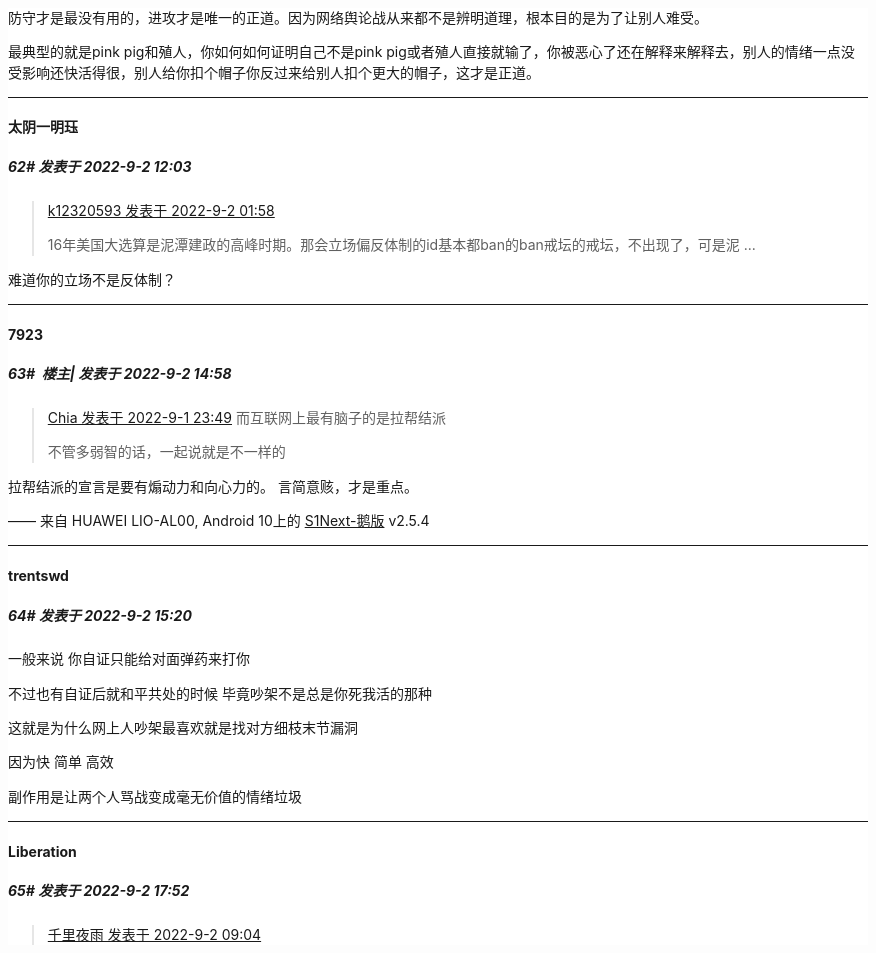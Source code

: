 防守才是最没有用的，进攻才是唯一的正道。因为网络舆论战从来都不是辨明道理，根本目的是为了让别人难受。

最典型的就是pink pig和殖人，你如何如何证明自己不是pink pig或者殖人直接就输了，你被恶心了还在解释来解释去，别人的情绪一点没受影响还快活得很，别人给你扣个帽子你反过来给别人扣个更大的帽子，这才是正道。

*****

####  太阴一明珏  
##### 62#       发表于 2022-9-2 12:03

<blockquote><a href="httphttps://bbs.saraba1st.com/2b/forum.php?mod=redirect&amp;goto=findpost&amp;pid=57307931&amp;ptid=2090342" target="_blank">k12320593 发表于 2022-9-2 01:58</a>

16年美国大选算是泥潭建政的高峰时期。那会立场偏反体制的id基本都ban的ban戒坛的戒坛，不出现了，可是泥 ...</blockquote>
难道你的立场不是反体制？



*****

####  7923  
##### 63#         楼主| 发表于 2022-9-2 14:58

<blockquote><a href="httphttps://bbs.saraba1st.com/2b/forum.php?mod=redirect&amp;goto=findpost&amp;pid=57307103&amp;ptid=2090342" target="_blank">Chia 发表于 2022-9-1 23:49</a>
而互联网上最有脑子的是拉帮结派

不管多弱智的话，一起说就是不一样的</blockquote>
拉帮结派的宣言是要有煽动力和向心力的。
言简意赅，才是重点。

—— 来自 HUAWEI LIO-AL00, Android 10上的 [S1Next-鹅版](https://github.com/ykrank/S1-Next/releases) v2.5.4



*****

####  trentswd  
##### 64#       发表于 2022-9-2 15:20

一般来说 你自证只能给对面弹药来打你

不过也有自证后就和平共处的时候 毕竟吵架不是总是你死我活的那种

这就是为什么网上人吵架最喜欢就是找对方细枝末节漏洞

因为快 简单 高效

副作用是让两个人骂战变成毫无价值的情绪垃圾



*****

####  Liberation  
##### 65#       发表于 2022-9-2 17:52

<blockquote><a href="httphttps://bbs.saraba1st.com/2b/forum.php?mod=redirect&amp;goto=findpost&amp;pid=57309475&amp;ptid=2090342" target="_blank">千里夜雨 发表于 2022-9-2 09:04</a>
